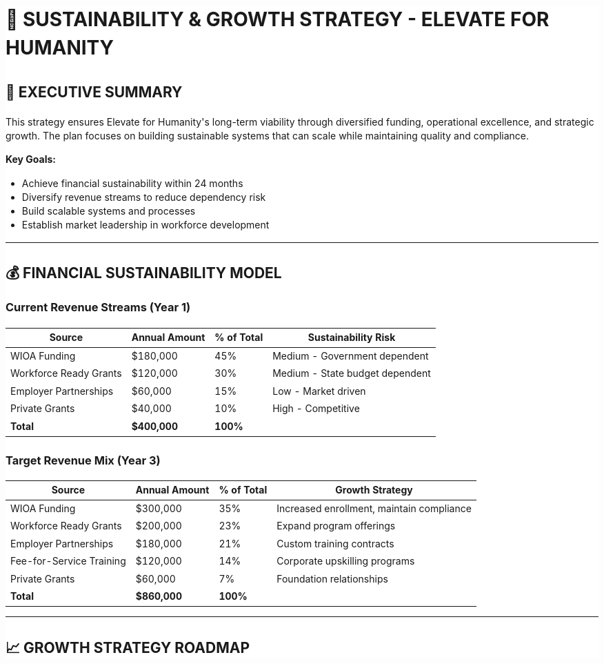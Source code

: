 # 🌱 SUSTAINABILITY & GROWTH STRATEGY - ELEVATE FOR HUMANITY

## 🎯 EXECUTIVE SUMMARY

This strategy ensures Elevate for Humanity's long-term viability through diversified funding, operational excellence, and strategic growth. The plan focuses on building sustainable systems that can scale while maintaining quality and compliance.

**Key Goals:**
- Achieve financial sustainability within 24 months
- Diversify revenue streams to reduce dependency risk
- Build scalable systems and processes
- Establish market leadership in workforce development

---

## 💰 FINANCIAL SUSTAINABILITY MODEL

### Current Revenue Streams (Year 1)
| Source | Annual Amount | % of Total | Sustainability Risk |
|--------|---------------|------------|-------------------|
| WIOA Funding | $180,000 | 45% | Medium - Government dependent |
| Workforce Ready Grants | $120,000 | 30% | Medium - State budget dependent |
| Employer Partnerships | $60,000 | 15% | Low - Market driven |
| Private Grants | $40,000 | 10% | High - Competitive |
| **Total** | **$400,000** | **100%** | |

### Target Revenue Mix (Year 3)
| Source | Annual Amount | % of Total | Growth Strategy |
|--------|---------------|------------|----------------|
| WIOA Funding | $300,000 | 35% | Increased enrollment, maintain compliance |
| Workforce Ready Grants | $200,000 | 23% | Expand program offerings |
| Employer Partnerships | $180,000 | 21% | Custom training contracts |
| Fee-for-Service Training | $120,000 | 14% | Corporate upskilling programs |
| Private Grants | $60,000 | 7% | Foundation relationships |
| **Total** | **$860,000** | **100%** | |

---

## 📈 GROWTH STRATEGY ROADMAP
